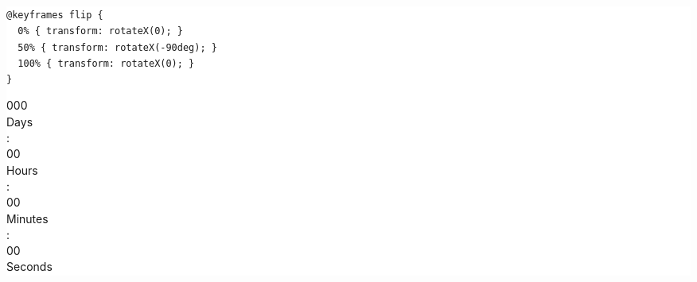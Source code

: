    @keyframes flip {
      0% { transform: rotateX(0); }
      50% { transform: rotateX(-90deg); }
      100% { transform: rotateX(0); }
    }
  </style>
</head>
<body>

<div class="countdown">
  <div>
    <div id="days" class="countdown-item">000</div>
    <div class="label">Days</div>
  </div>
  <div class="colon">:</div>
  <div>
    <div id="hours" class="countdown-item">00</div>
    <div class="label">Hours</div>
  </div>
  <div class="colon">:</div>
  <div>
    <div id="minutes" class="countdown-item">00</div>
    <div class="label">Minutes</div>
  </div>
  <div class="colon">:</div>
  <div>
    <div id="seconds" class="countdown-item">00</div>
    <div class="label">Seconds</div>
  </div>
</div>

<script>
  const endDate = new Date("May 30, 2025 23:59:59").getTime();

  function updateCountdown() {
    const now = new Date().getTime();
    const distance = endDate - now;

    if (distance < 0) {
      document.querySelector('.countdown').innerHTML = "Promo Ended";
      return;
    }

    const days = Math.floor(distance / (1000 * 60 * 60 * 24));
    const hours = Math.floor((distance % (1000 * 60 * 60 * 24)) / (1000 * 60 * 60));
    const minutes = Math.floor((distance % (1000 * 60 * 60)) / (1000 * 60));
    const seconds = Math.floor((distance % (1000 * 60)) / 1000);

    setFlip("#days", String(days).padStart(3, '0'));
    setFlip("#hours", String(hours).padStart(2, '0'));
    setFlip("#minutes", String(minutes).padStart(2, '0'));
    setFlip("#seconds", String(seconds).padStart(2, '0'));
  }
